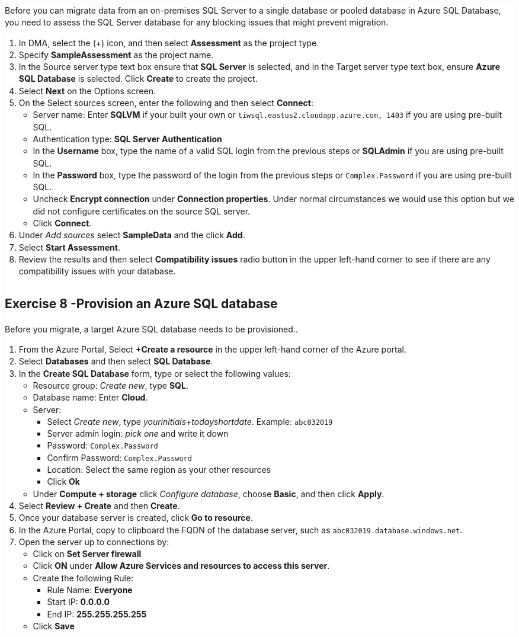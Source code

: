 Before you can migrate data from an on-premises SQL Server  to a single database or pooled database in Azure SQL Database, you need to assess the SQL Server database for any blocking issues that might prevent migration.

1. In DMA, select the  (+) icon, and then select  **Assessment** as the project type.
2. Specify **SampleAssessment** as the project name.
3. In the Source server type text box ensure that  **SQL Server** is selected, and in the Target server type text box, ensure **Azure SQL Database** is selected. Click  **Create** to create the project.
4. Select **Next** on the Options screen.
5. On the Select sources screen, enter the following and then select **Connect**:
    * Server name: Enter **SQLVM** if your built your own or `tiwsql.eastus2.cloudapp.azure.com, 1403` if you are using pre-built SQL.
    * Authentication type: **SQL Server Authentication**
    * In the **Username** box, type the name of a valid SQL login from the previous steps or **SQLAdmin** if you are using pre-built SQL.
    * In the **Password** box, type the password of the login from the previous steps or `Complex.Password` if you are using pre-built SQL.
    * Uncheck **Encrypt connection** under **Connection properties**.  Under normal circumstances we would use this option but we did not configure certificates on the source SQL server.
    * Click **Connect**.
6. Under *Add sources* select **SampleData** and the click **Add**.
7. Select **Start Assessment**.
8. Review the results and then select **Compatibility issues** radio button in the upper left-hand corner to see if there are any compatibility issues with your database.

## Exercise 8 -Provision an Azure SQL database

Before you migrate, a target Azure SQL database needs to be provisioned..

1. From the Azure Portal, Select **+Create a resource** in the upper left-hand corner of the Azure portal.
2. Select **Databases** and then select **SQL Database**.
3. In the **Create SQL Database** form, type or select the following values:
    * Resource group: *Create new*, type **SQL**.
    * Database name: Enter **Cloud**.
    * Server:  
        * Select *Create new*, type *yourinitials*+*todayshortdate*. Example: `abc032019`
        * Server admin login: *pick one* and write it down
        * Password: `Complex.Password`
        * Confirm Password: `Complex.Password`
        * Location: Select the same region as your other resources
        * Click **Ok**
    * Under **Compute + storage** click *Configure database*, choose **Basic**, and then click **Apply**.
4. Select **Review + Create** and then **Create**.
5. Once your database server is created, click **Go to resource**.
6. In the Azure Portal, copy to clipboard the FQDN of  the database server, such as `abc032019.database.windows.net`.
7. Open the server up to connections by:
    * Click on **Set Server firewall**
    * Click **ON** under **Allow Azure Services and resources to access this server**.
    * Create the following Rule:
        * Rule Name: **Everyone**
        * Start IP: **0.0.0.0**
        * End IP: **255.255.255.255**
    * Click **Save**
